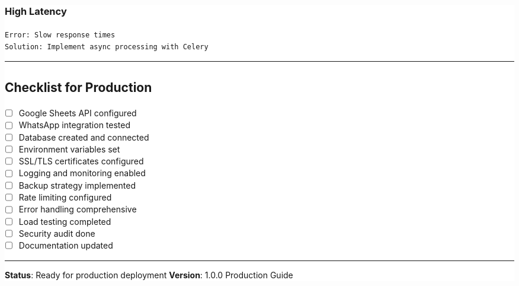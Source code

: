 ### High Latency
```
Error: Slow response times
Solution: Implement async processing with Celery
```

---

## Checklist for Production

- [ ] Google Sheets API configured
- [ ] WhatsApp integration tested
- [ ] Database created and connected
- [ ] Environment variables set
- [ ] SSL/TLS certificates configured
- [ ] Logging and monitoring enabled
- [ ] Backup strategy implemented
- [ ] Rate limiting configured
- [ ] Error handling comprehensive
- [ ] Load testing completed
- [ ] Security audit done
- [ ] Documentation updated

---

**Status**: Ready for production deployment
**Version**: 1.0.0 Production Guide
